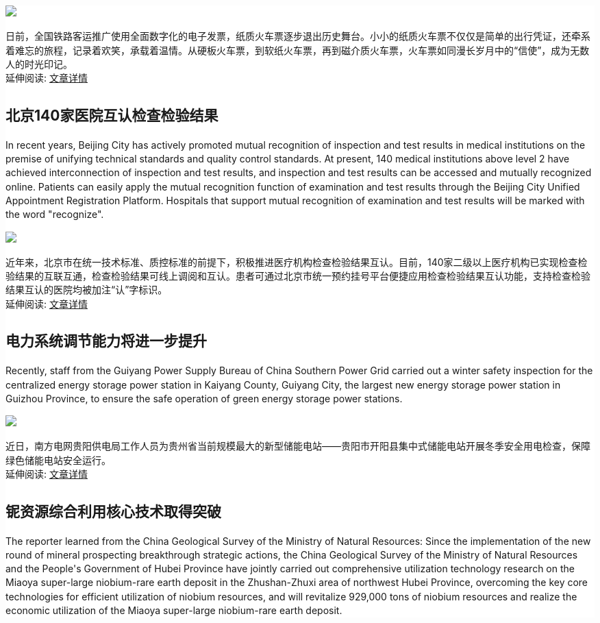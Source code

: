 <img src="https://p3.img.cctvpic.com/photoworkspace/2025/01/14/2025011406070639792.jpg" />   

日前，全国铁路客运推广使用全面数字化的电子发票，纸质火车票逐步退出历史舞台。小小的纸质火车票不仅仅是简单的出行凭证，还牵系着难忘的旅程，记录着欢笑，承载着温情。从硬板火车票，到软纸火车票，再到磁介质火车票，火车票如同漫长岁月中的“信使”，成为无数人的时光印记。   
延伸阅读: [文章详情](https://news.cctv.com/2025/01/14/ARTI1PzEO79PJr4XjTyb7hZ8250114.shtml)   

<qrcode title="纸质火车票中的时光印记（新春走基层）" image="https://p3.img.cctvpic.com/photoworkspace/2025/01/14/2025011406070639792.jpg" />   

## 北京140家医院互认检查检验结果   
In recent years, Beijing City has actively promoted mutual recognition of inspection and test results in medical institutions on the premise of unifying technical standards and quality control standards. At present, 140 medical institutions above level 2 have achieved interconnection of inspection and test results, and inspection and test results can be accessed and mutually recognized online. Patients can easily apply the mutual recognition function of examination and test results through the Beijing City Unified Appointment Registration Platform. Hospitals that support mutual recognition of examination and test results will be marked with the word "recognize".   

<img src="https://p1.img.cctvpic.com/photoworkspace/2025/01/14/2025011406005940755.jpg" />   

近年来，北京市在统一技术标准、质控标准的前提下，积极推进医疗机构检查检验结果互认。目前，140家二级以上医疗机构已实现检查检验结果的互联互通，检查检验结果可线上调阅和互认。患者可通过北京市统一预约挂号平台便捷应用检查检验结果互认功能，支持检查检验结果互认的医院均被加注“认”字标识。   
延伸阅读: [文章详情](https://news.cctv.com/2025/01/14/ARTIoeVFWiRfTTCadL8UKyX2250114.shtml)   

<qrcode title="北京140家医院互认检查检验结果" image="https://p1.img.cctvpic.com/photoworkspace/2025/01/14/2025011406005940755.jpg" />   

## 电力系统调节能力将进一步提升   
Recently, staff from the Guiyang Power Supply Bureau of China Southern Power Grid carried out a winter safety inspection for the centralized energy storage power station in Kaiyang County, Guiyang City, the largest new energy storage power station in Guizhou Province, to ensure the safe operation of green energy storage power stations.   

<img src="https://p2.img.cctvpic.com/photoworkspace/2025/01/14/2025011405555542247.jpg" />   

近日，南方电网贵阳供电局工作人员为贵州省当前规模最大的新型储能电站——贵阳市开阳县集中式储能电站开展冬季安全用电检查，保障绿色储能电站安全运行。   
延伸阅读: [文章详情](https://news.cctv.com/2025/01/14/ARTIS813cKrZ8YJq9BCZfJ5t250114.shtml)   

<qrcode title="电力系统调节能力将进一步提升" image="https://p2.img.cctvpic.com/photoworkspace/2025/01/14/2025011405555542247.jpg" />   

## 铌资源综合利用核心技术取得突破   
The reporter learned from the China Geological Survey of the Ministry of Natural Resources: Since the implementation of the new round of mineral prospecting breakthrough strategic actions, the China Geological Survey of the Ministry of Natural Resources and the People's Government of Hubei Province have jointly carried out comprehensive utilization technology research on the Miaoya super-large niobium-rare earth deposit in the Zhushan-Zhuxi area of northwest Hubei Province, overcoming the key core technologies for efficient utilization of niobium resources, and will revitalize 929,000 tons of niobium resources and realize the economic utilization of the Miaoya super-large niobium-rare earth deposit.   
